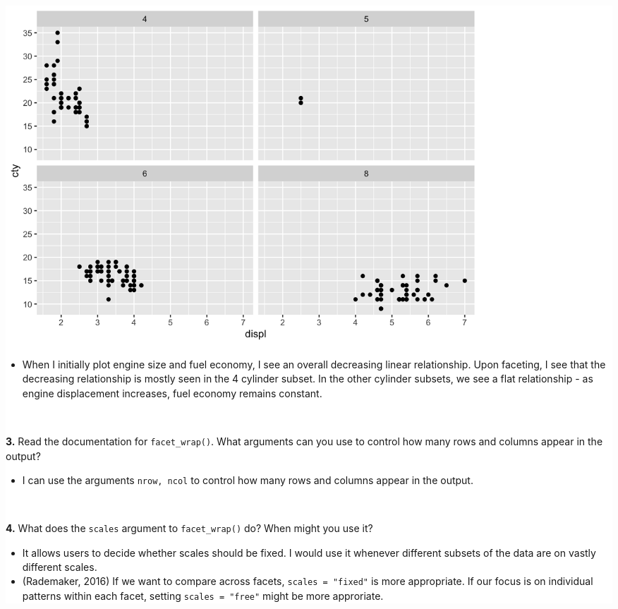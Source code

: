 <img src="02-first-steps_files/figure-html/unnamed-chunk-17-2.png" width="672" />

-   When I initially plot engine size and fuel economy, I see an overall decreasing linear relationship. Upon faceting, I see that the decreasing relationship is mostly seen in the 4 cylinder subset. In the other cylinder subsets, we see a flat relationship - as engine displacement increases, fuel economy remains constant.

<br>

**3.**  Read the documentation for `facet_wrap()`. What arguments can you use to control how many rows and columns appear in the output?

-   I can use the arguments `nrow, ncol` to control how many rows and columns appear in the output.


<br>

**4.**  What does the `scales` argument to `facet_wrap()` do? When might you use it?

-   It allows users to decide whether scales should be fixed. I would use it whenever different subsets of the data are on vastly different scales. 
- (Rademaker, 2016) If we want to compare across facets, `scales = "fixed"` is more appropriate. If our focus is on individual patterns within each facet, setting `scales = "free"` might be more approriate.
